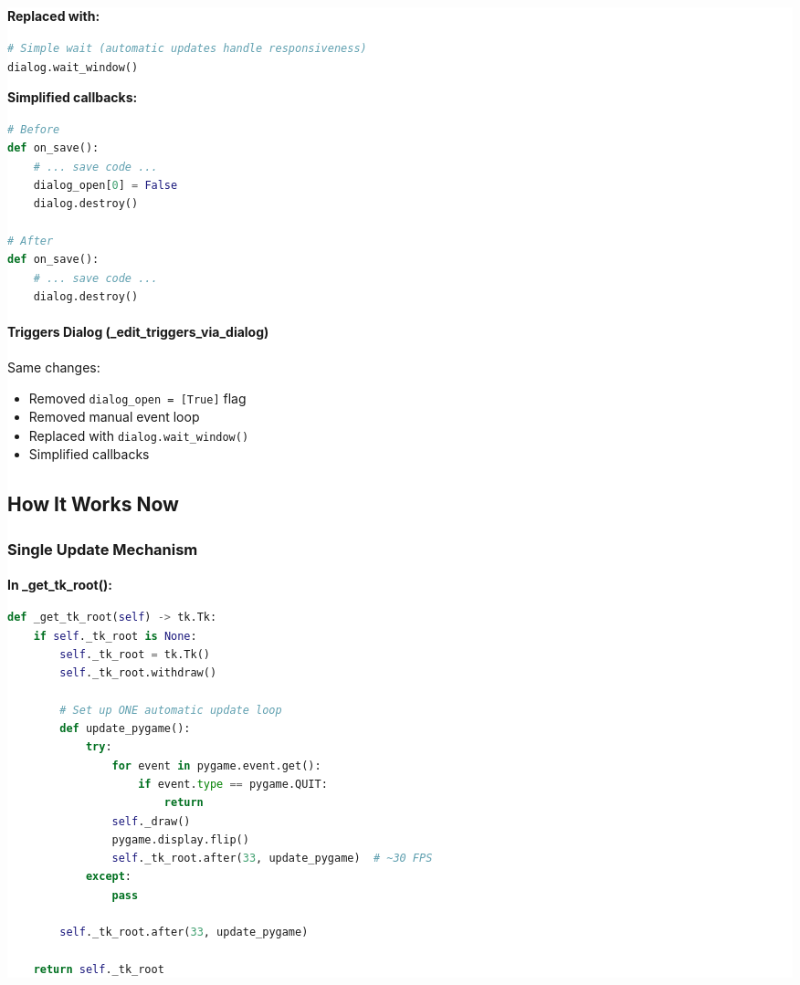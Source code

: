 **Replaced with:**
```python
# Simple wait (automatic updates handle responsiveness)
dialog.wait_window()
```

**Simplified callbacks:**
```python
# Before
def on_save():
    # ... save code ...
    dialog_open[0] = False
    dialog.destroy()

# After
def on_save():
    # ... save code ...
    dialog.destroy()
```

#### Triggers Dialog (_edit_triggers_via_dialog)

Same changes:
- Removed `dialog_open = [True]` flag
- Removed manual event loop
- Replaced with `dialog.wait_window()`
- Simplified callbacks

## How It Works Now

### Single Update Mechanism

**In _get_tk_root():**
```python
def _get_tk_root(self) -> tk.Tk:
    if self._tk_root is None:
        self._tk_root = tk.Tk()
        self._tk_root.withdraw()
        
        # Set up ONE automatic update loop
        def update_pygame():
            try:
                for event in pygame.event.get():
                    if event.type == pygame.QUIT:
                        return
                self._draw()
                pygame.display.flip()
                self._tk_root.after(33, update_pygame)  # ~30 FPS
            except:
                pass
        
        self._tk_root.after(33, update_pygame)
    
    return self._tk_root
```
